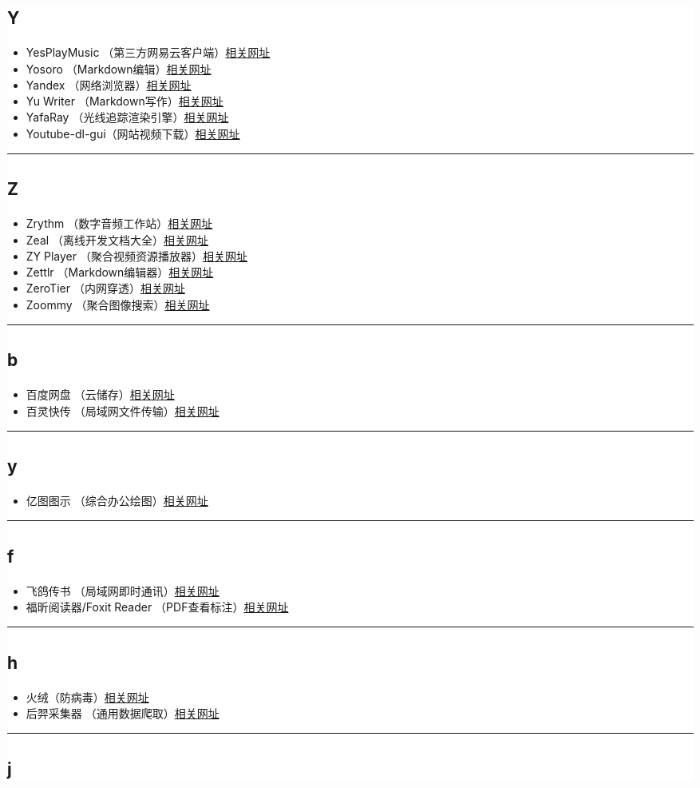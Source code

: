 
## Y

* YesPlayMusic （第三方网易云客户端）[相关网址](https://github.com/qier222/YesPlayMusic)
* Yosoro （Markdown编辑）[相关网址](https://yosoro.coolecho.net)
* Yandex  （网络浏览器）[相关网址](https://browser.yandex.com)
* Yu Writer （Markdown写作）[相关网址](https://ivarptr.github.io/yu-writer.site)
* YafaRay （光线追踪渲染引擎）[相关网址](http://www.yafaray.org)
* Youtube-dl-gui（网站视频下载）[相关网址](http://mrs0m30n3.github.io/youtube-dl-gui)

---

## Z

* Zrythm （数字音频工作站）[相关网址](https://www.zrythm.org)
* Zeal （离线开发文档大全）[相关网址](https://github.com/zealdocs/zeal)
* ZY Player （聚合视频资源播放器）[相关网址](http://zyplayer.fun)
* Zettlr （Markdown编辑器）[相关网址](https://www.zettlr.com)
* ZeroTier （内网穿透）[相关网址](https://www.zerotier.com)
* Zoommy （聚合图像搜索）[相关网址](https://zoommyapp.com)

---

## b

* 百度网盘 （云储存）[相关网址](https://pan.baidu.com)
* 百灵快传 （局域网文件传输）[相关网址](https://github.com/bitepeng/b0pass)

---

## y

* 亿图图示 （综合办公绘图）[相关网址](https://www.edrawsoft.cn/edrawmax)

---

## f

* 飞鸽传书 （局域网即时通讯）[相关网址](http://www.feige360.com)
* 福昕阅读器/Foxit Reader （PDF查看标注）[相关网址](https://www.foxitsoftware.cn/pdf-reader)

---

## h

* 火绒（防病毒）[相关网址](https://www.huorong.cn)
* 后羿采集器 （通用数据爬取）[相关网址](http://www.houyicaiji.com)

---

## j
